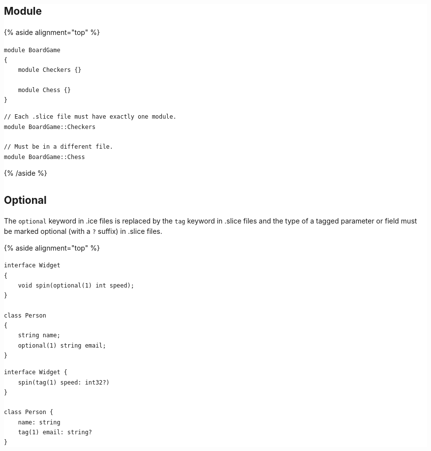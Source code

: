 ## Module

{% aside alignment="top" %}

```ice {% title=".ice syntax" %}
module BoardGame
{
    module Checkers {}

    module Chess {}
}
```

```slice {% title="Same modules with the .slice syntax" %}
// Each .slice file must have exactly one module.
module BoardGame::Checkers

// Must be in a different file.
module BoardGame::Chess
```

{% /aside %}

## Optional

The `optional` keyword in .ice files is replaced by the `tag` keyword in .slice files and the type of a tagged parameter
or field must be marked optional (with a `?` suffix) in .slice files.

{% aside alignment="top" %}

```ice {% title=".ice syntax" %}
interface Widget
{
    void spin(optional(1) int speed);
}

class Person
{
    string name;
    optional(1) string email;
}
```

```slice {% title="Same definitions with the .slice syntax" %}
interface Widget {
    spin(tag(1) speed: int32?)
}

class Person {
    name: string
    tag(1) email: string?
}
```

